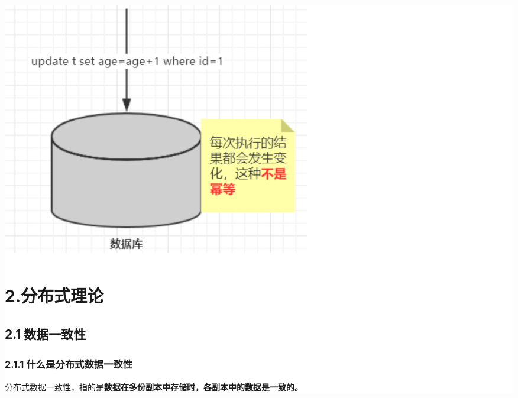  ​	<img src="assets/分布式理论/image-20210821171300022.png" alt="image-20210821171300022" style="zoom:50%;" />

# 2.分布式理论 

## 2.1 数据一致性

### 2.1.1 什么是分布式数据一致性

分布式数据一致性，指的是**数据在多份副本中存储时，各副本中的数据是一致的。**
